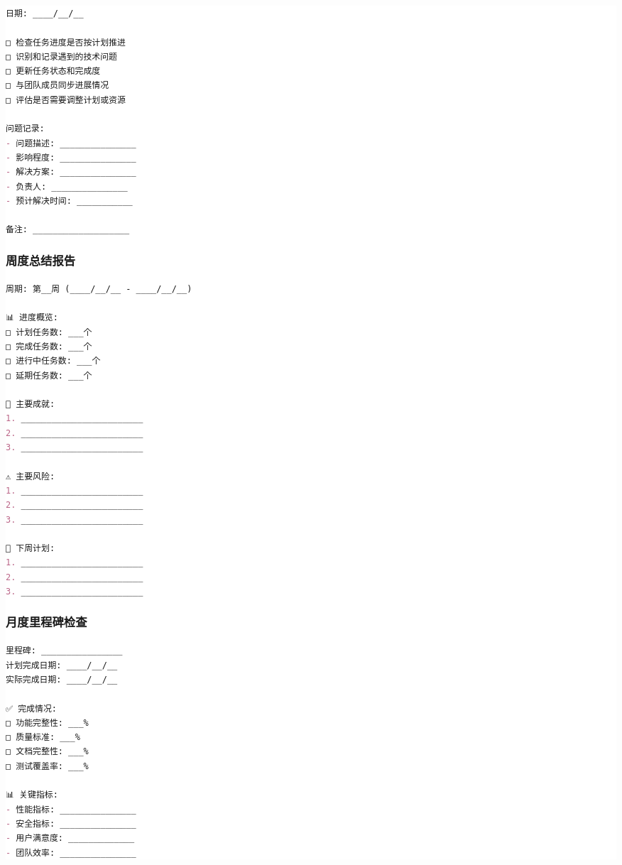 ```markdown
日期: ____/__/__

□ 检查任务进度是否按计划推进
□ 识别和记录遇到的技术问题
□ 更新任务状态和完成度
□ 与团队成员同步进展情况
□ 评估是否需要调整计划或资源

问题记录:
- 问题描述: _______________
- 影响程度: _______________
- 解决方案: _______________
- 负责人: _______________
- 预计解决时间: ___________

备注: ___________________
```

### 周度总结报告

```markdown
周期: 第__周 (____/__/__ - ____/__/__)

📊 进度概览:
□ 计划任务数: ___个
□ 完成任务数: ___个
□ 进行中任务数: ___个
□ 延期任务数: ___个

🎯 主要成就:
1. ________________________
2. ________________________
3. ________________________

⚠️ 主要风险:
1. ________________________
2. ________________________
3. ________________________

📅 下周计划:
1. ________________________
2. ________________________
3. ________________________
```

### 月度里程碑检查

```markdown
里程碑: ________________
计划完成日期: ____/__/__
实际完成日期: ____/__/__

✅ 完成情况:
□ 功能完整性: ___%
□ 质量标准: ___%
□ 文档完整性: ___%
□ 测试覆盖率: ___%

📊 关键指标:
- 性能指标: _______________
- 安全指标: _______________
- 用户满意度: _____________
- 团队效率: _______________

```